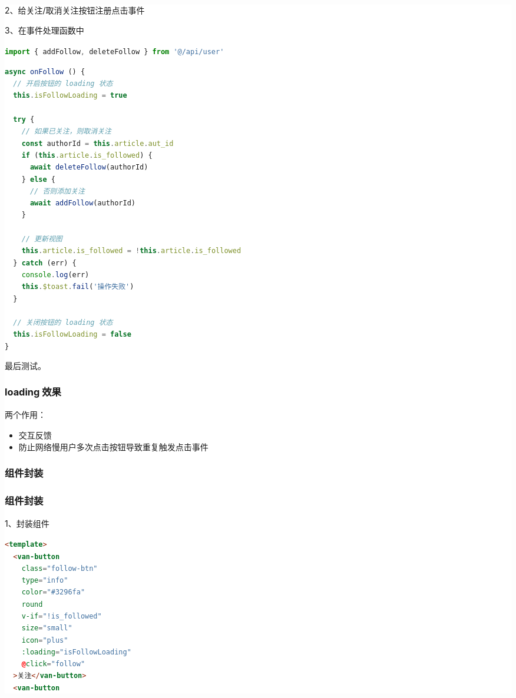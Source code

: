```js
```

2、给关注/取消关注按钮注册点击事件

3、在事件处理函数中

```js
import { addFollow, deleteFollow } from '@/api/user'
```

```js
async onFollow () {
  // 开启按钮的 loading 状态
  this.isFollowLoading = true

  try {
    // 如果已关注，则取消关注
    const authorId = this.article.aut_id
    if (this.article.is_followed) {
      await deleteFollow(authorId)
    } else {
      // 否则添加关注
      await addFollow(authorId)
    }

    // 更新视图
    this.article.is_followed = !this.article.is_followed
  } catch (err) {
    console.log(err)
    this.$toast.fail('操作失败')
  }

  // 关闭按钮的 loading 状态
  this.isFollowLoading = false
}
```

最后测试。

### loading 效果

两个作用：

- 交互反馈
- 防止网络慢用户多次点击按钮导致重复触发点击事件



### 组件封装

### 组件封装

1、封装组件

```html
<template>
  <van-button
    class="follow-btn"
    type="info"
    color="#3296fa"
    round
    v-if="!is_followed"
    size="small"
    icon="plus"
    :loading="isFollowLoading"
    @click="follow"
  >关注</van-button>
  <van-button
```